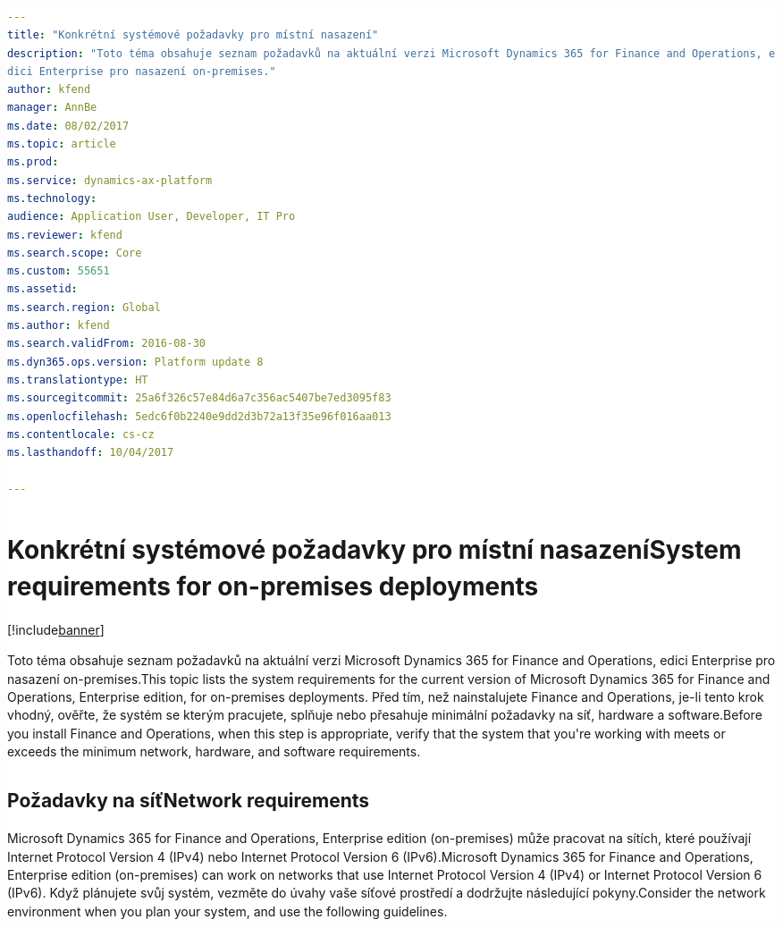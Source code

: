 ```yaml
---
title: "Konkrétní systémové požadavky pro místní nasazení"
description: "Toto téma obsahuje seznam požadavků na aktuální verzi Microsoft Dynamics 365 for Finance and Operations, edici Enterprise pro nasazení on-premises."
author: kfend
manager: AnnBe
ms.date: 08/02/2017
ms.topic: article
ms.prod: 
ms.service: dynamics-ax-platform
ms.technology: 
audience: Application User, Developer, IT Pro
ms.reviewer: kfend
ms.search.scope: Core
ms.custom: 55651
ms.assetid: 
ms.search.region: Global
ms.author: kfend
ms.search.validFrom: 2016-08-30
ms.dyn365.ops.version: Platform update 8
ms.translationtype: HT
ms.sourcegitcommit: 25a6f326c57e84d6a7c356ac5407be7ed3095f83
ms.openlocfilehash: 5edc6f0b2240e9dd2d3b72a13f35e96f016aa013
ms.contentlocale: cs-cz
ms.lasthandoff: 10/04/2017

---
```


# <a name="system-requirements-for-on-premises-deployments"></a><span data-ttu-id="615e8-103">Konkrétní systémové požadavky pro místní nasazení</span><span class="sxs-lookup"><span data-stu-id="615e8-103">System requirements for on-premises deployments</span></span>

[!include[banner](../includes/banner.md)]

<span data-ttu-id="615e8-104">Toto téma obsahuje seznam požadavků na aktuální verzi Microsoft Dynamics 365 for Finance and Operations, edici Enterprise pro nasazení on-premises.</span><span class="sxs-lookup"><span data-stu-id="615e8-104">This topic lists the system requirements for the current version of Microsoft Dynamics 365 for Finance and Operations, Enterprise edition, for on-premises deployments.</span></span> <span data-ttu-id="615e8-105">Před tím, než nainstalujete Finance and Operations, je-li tento krok vhodný, ověřte, že systém se kterým pracujete, splňuje nebo přesahuje minimální požadavky na síť, hardware a software.</span><span class="sxs-lookup"><span data-stu-id="615e8-105">Before you install Finance and Operations, when this step is appropriate, verify that the system that you're working with meets or exceeds the minimum network, hardware, and software requirements.</span></span>

## <a name="network-requirements"></a><span data-ttu-id="615e8-106">Požadavky na síť</span><span class="sxs-lookup"><span data-stu-id="615e8-106">Network requirements</span></span>
<span data-ttu-id="615e8-107">Microsoft Dynamics 365 for Finance and Operations, Enterprise edition (on-premises) může pracovat na sítích, které používají Internet Protocol Version 4 (IPv4) nebo Internet Protocol Version 6 (IPv6).</span><span class="sxs-lookup"><span data-stu-id="615e8-107">Microsoft Dynamics 365 for Finance and Operations, Enterprise edition (on-premises) can work on networks that use Internet Protocol Version 4 (IPv4) or Internet Protocol Version 6 (IPv6).</span></span> <span data-ttu-id="615e8-108">Když plánujete svůj systém, vezměte do úvahy vaše síťové prostředí a dodržujte následující pokyny.</span><span class="sxs-lookup"><span data-stu-id="615e8-108">Consider the network environment when you plan your system, and use the following guidelines.</span></span>
